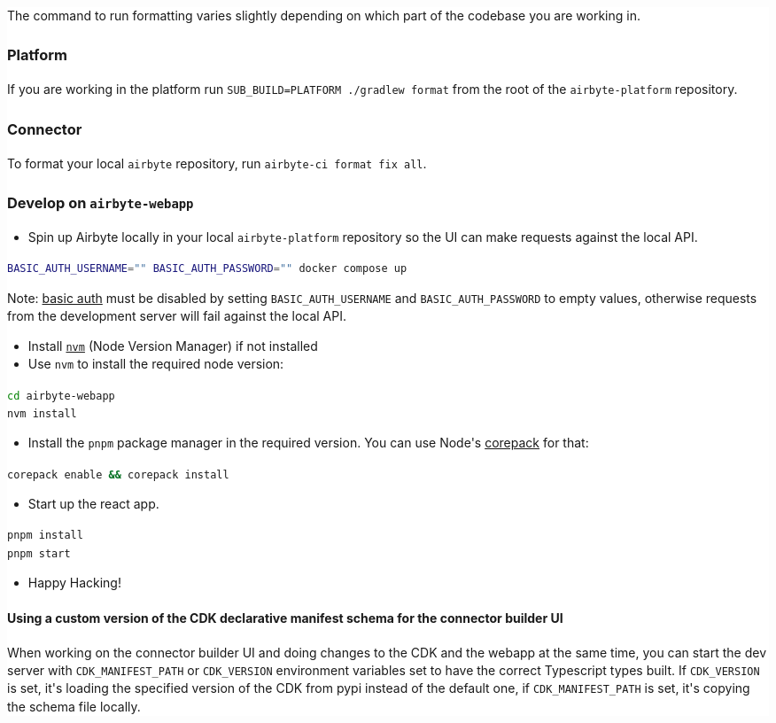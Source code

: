 The command to run formatting varies slightly depending on which part of the codebase you are
working in.

### Platform

If you are working in the platform run `SUB_BUILD=PLATFORM ./gradlew format` from the root of the
`airbyte-platform` repository.

### Connector

To format your local `airbyte` repository, run `airbyte-ci format fix all`.

### Develop on `airbyte-webapp`

- Spin up Airbyte locally in your local `airbyte-platform` repository so the UI can make requests
  against the local API.

```bash
BASIC_AUTH_USERNAME="" BASIC_AUTH_PASSWORD="" docker compose up
```

Note: [basic auth](https://docs.airbyte.com/operator-guides/security#network-security) must be
disabled by setting `BASIC_AUTH_USERNAME` and `BASIC_AUTH_PASSWORD` to empty values, otherwise
requests from the development server will fail against the local API.

- Install [`nvm`](https://github.com/nvm-sh/nvm) (Node Version Manager) if not installed
- Use `nvm` to install the required node version:

```bash
cd airbyte-webapp
nvm install
```

- Install the `pnpm` package manager in the required version. You can use Node's
  [corepack](https://nodejs.org/api/corepack.html) for that:

```bash
corepack enable && corepack install
```

- Start up the react app.

```bash
pnpm install
pnpm start
```

- Happy Hacking!

#### Using a custom version of the CDK declarative manifest schema for the connector builder UI

When working on the connector builder UI and doing changes to the CDK and the webapp at the same
time, you can start the dev server with `CDK_MANIFEST_PATH` or `CDK_VERSION` environment variables
set to have the correct Typescript types built. If `CDK_VERSION` is set, it's loading the specified
version of the CDK from pypi instead of the default one, if `CDK_MANIFEST_PATH` is set, it's copying
the schema file locally.
